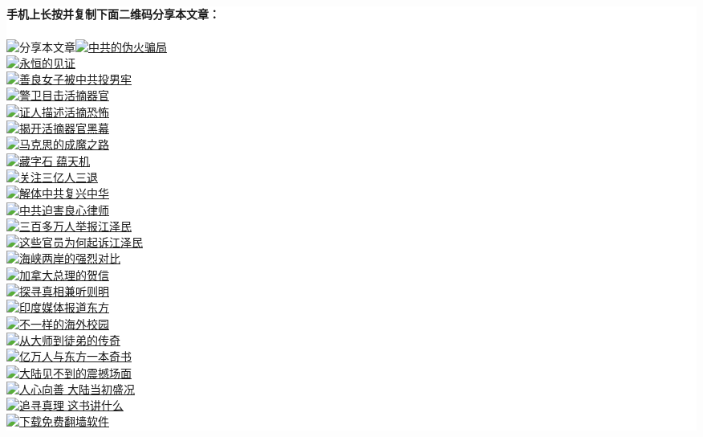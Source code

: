 <strong>手机上长按并复制下面二维码分享本文章：</strong><br><br><img src="https://chart.apis.google.com/chart?cht=qr&chs=240x240&choe=UTF-8&chld=M|2&chl=https://github.com/lhnyld3630/djy/blob/master/gb/22/3/15/n13647504.md%231" title="分享本文章"></td><td VALIGN=TOP><a href="https://github.com/lhnyld3630/djy/blob/master/gb/16/1/21/n4622075.md?dfh#1" target="_blank"><img src="https://raw.githubusercontent.com/lhnyld3630/djy/master/gb/300/wei-f1.jpg" title="中共的伪火骗局"  alt="中共的伪火骗局"></a><br><a href="https://github.com/lhnyld3630/www/blob/master/README.md?dfh#9" target="_blank"><img src="https://raw.githubusercontent.com/lhnyld3630/djy/master/gb/300/yong-h.jpg" title="永恒的见证"  alt="永恒的见证"></a><br><a href="https://github.com/lhnyld3630/djy/blob/master/gb/13/9/29/n3974789.md?dfh#1" target="_blank"><img src="https://raw.githubusercontent.com/lhnyld3630/djy/master/gb/300/shang-lnz.jpg" title="善良女子被中共投男牢"  alt="善良女子被中共投男牢"></a><br><a href="https://github.com/lhnyld3630/djy/blob/master/gb/16/3/16/n4663449.md?dfh#1" target="_blank"><img src="https://raw.githubusercontent.com/lhnyld3630/djy/master/gb/300/huo-z3.jpg" title="警卫目击活摘器官"  alt="警卫目击活摘器官"></a><br><a href="https://github.com/lhnyld3630/djy/blob/master/gb/16/8/7/n8177641.md?dfh#1" target="_blank"><img src="https://raw.githubusercontent.com/lhnyld3630/djy/master/gb/300/huo-z4.jpg" title="证人描述活摘恐怖"  alt="证人描述活摘恐怖"></a><br><a href="https://github.com/lhnyld3630/djy/blob/master/gb/10/4/19/n2881569.md?dfh#1" target="_blank"><img src="https://raw.githubusercontent.com/lhnyld3630/djy/master/gb/300/huo-z1.jpg" title="揭开活摘器官黑幕"  alt="揭开活摘器官黑幕"></a><br><a href="https://github.com/lhnyld3630/djy/blob/master/gb/10/11/7/n3077476.md?dfh#1" target="_blank"><img src="https://raw.githubusercontent.com/lhnyld3630/djy/master/gb/300/ma-ks.jpg" title="马克思的成魔之路"  alt="马克思的成魔之路"></a><br><a href="https://github.com/lhnyld3630/djy/blob/master/gb/14/6/9/n4173977.md?dfh#1" target="_blank"><img src="https://raw.githubusercontent.com/lhnyld3630/djy/master/gb/300/chang-zs.jpg" title="藏字石 蕴天机"  alt="藏字石 蕴天机"></a><br><a href="https://github.com/lhnyld3630/djy/blob/master/gb/18/5/10/n10381511.md?dfh#1" target="_blank"><img src="https://raw.githubusercontent.com/lhnyld3630/djy/master/gb/300/st1.jpg" title="关注三亿人三退"  alt="关注三亿人三退"></a><br><a href="https://github.com/lhnyld3630/djy/blob/master/gb/18/3/21/n10237682.md?dfh#1" target="_blank"><img src="https://raw.githubusercontent.com/lhnyld3630/djy/master/gb/300/jie-t.jpg" title="解体中共复兴中华"  alt="解体中共复兴中华"></a><br><a href="https://github.com/lhnyld3630/djy/blob/master/gb/9/2/9/n2422991.md?dfh#1" target="_blank"><img src="https://raw.githubusercontent.com/lhnyld3630/djy/master/gb/300/gao-zs.jpg" title="中共迫害良心律师"  alt="中共迫害良心律师"></a><br><a href="https://github.com/lhnyld3630/djy/blob/master/gb/18/12/9/n10900044.md?dfh#1" target="_blank"><img src="https://raw.githubusercontent.com/lhnyld3630/djy/master/gb/300/sj1.jpg" title="三百多万人举报江泽民"  alt="三百多万人举报江泽民"></a><br><a href="https://github.com/lhnyld3630/djy/blob/master/gb/18/8/28/n10672014.md?dfh#1" target="_blank"><img src="https://raw.githubusercontent.com/lhnyld3630/djy/master/gb/300/sj2.jpg" title="这些官员为何起诉江泽民"  alt="这些官员为何起诉江泽民"></a><br><a href="https://github.com/lhnyld3630/djy/blob/master/gb/8/12/18/n2367165.md?dfh#1" target="_blank"><img src="https://raw.githubusercontent.com/lhnyld3630/djy/master/gb/300/liangan.jpg" title="海峡两岸的强烈对比"  alt="海峡两岸的强烈对比"></a><br><a href="https://github.com/lhnyld3630/djy/blob/master/gb/15/12/10/n4593139.md?dfh#1" target="_blank"><img src="https://raw.githubusercontent.com/lhnyld3630/djy/master/gb/300/jia-ndzl.jpg" title="加拿大总理的贺信"  alt="加拿大总理的贺信"></a><br><a href="https://github.com/lhnyld3630/djy/blob/master/gb/11/6/17/n3289382.md?dfh#1" target="_blank"><img src="https://raw.githubusercontent.com/lhnyld3630/djy/master/gb/300/xiao-wd.jpg" title="探寻真相兼听则明"  alt="探寻真相兼听则明"></a><br><a href="https://github.com/lhnyld3630/djy/blob/master/gb/18/10/27/n10812623.md?dfh#1" target="_blank"><img src="https://raw.githubusercontent.com/lhnyld3630/djy/master/gb/300/yindu.jpg" title="印度媒体报道东方"  alt="印度媒体报道东方"></a><br><a href="https://github.com/lhnyld3630/djy/blob/master/gb/18/6/9/n10469652.md?dfh#1" target="_blank"><img src="https://raw.githubusercontent.com/lhnyld3630/djy/master/gb/300/xie-j.jpg" title="不一样的海外校园"  alt="不一样的海外校园"></a><br><a href="https://github.com/lhnyld3630/djy/blob/master/gb/7/4/5/n1669415.md?dfh#1" target="_blank"><img src="https://raw.githubusercontent.com/lhnyld3630/djy/master/gb/300/li-up.jpg" title="从大师到徒弟的传奇"  alt="从大师到徒弟的传奇"></a><br><a href="https://github.com/lhnyld3630/djy/blob/master/gb/17/5/26/n9191512.md?dfh#1" target="_blank"><img src="https://raw.githubusercontent.com/lhnyld3630/djy/master/gb/300/zfl2.jpg" title="亿万人与东方一本奇书"  alt="亿万人与东方一本奇书"></a><br><a href="https://github.com/lhnyld3630/djy/blob/master/gb/13/11/27/n4020290.md?dfh#1" target="_blank"><img src="https://raw.githubusercontent.com/lhnyld3630/djy/master/gb/300/zhen-h.jpg" title="大陆见不到的震撼场面"  alt="大陆见不到的震撼场面"></a><br><a href="https://github.com/lhnyld3630/djy/blob/master/gb/15/7/17/n4482910.md?dfh#1" target="_blank"><img src="https://raw.githubusercontent.com/lhnyld3630/djy/master/gb/300/dalu-sk.jpg" title="人心向善 大陆当初盛况"  alt="人心向善 大陆当初盛况"></a><br><a href="https://github.com/lhnyld3630/djy/blob/master/gb/19/1/5/n10955468.md?dfh#1" target="_blank"><img src="https://raw.githubusercontent.com/lhnyld3630/djy/master/gb/300/zfl1.jpg" title="追寻真理 这书讲什么"  alt="追寻真理 这书讲什么"></a><br><a href="https://github.com/lhnyld3630/www/blob/master/README.md?dfh#1" target="_blank"><img src="https://raw.githubusercontent.com/lhnyld3630/djy/master/gb/300/fq1.jpg" title="下载免费翻墙软件"  alt="下载免费翻墙软件"></a><br></td></tr></table>
